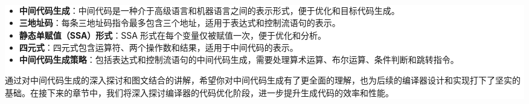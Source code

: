 - **中间代码生成**：中间代码是一种介于高级语言和机器语言之间的表示形式，便于优化和目标代码生成。
- **三地址码**：每条三地址码指令最多包含三个地址，适用于表达式和控制流语句的表示。
- **静态单赋值（SSA）形式**：SSA 形式在每个变量仅被赋值一次，便于优化和分析。
- **四元式**：四元式包含运算符、两个操作数和结果，适用于中间代码的表示。
- **中间代码生成策略**：包括表达式和控制流语句的中间代码生成，需要处理算术运算、布尔运算、条件判断和跳转指令。

通过对中间代码生成的深入探讨和图文结合的讲解，希望你对中间代码生成有了更全面的理解，也为后续的编译器设计和实现打下了坚实的基础。在接下来的章节中，我们将深入探讨编译器的代码优化阶段，进一步提升生成代码的效率和性能。
